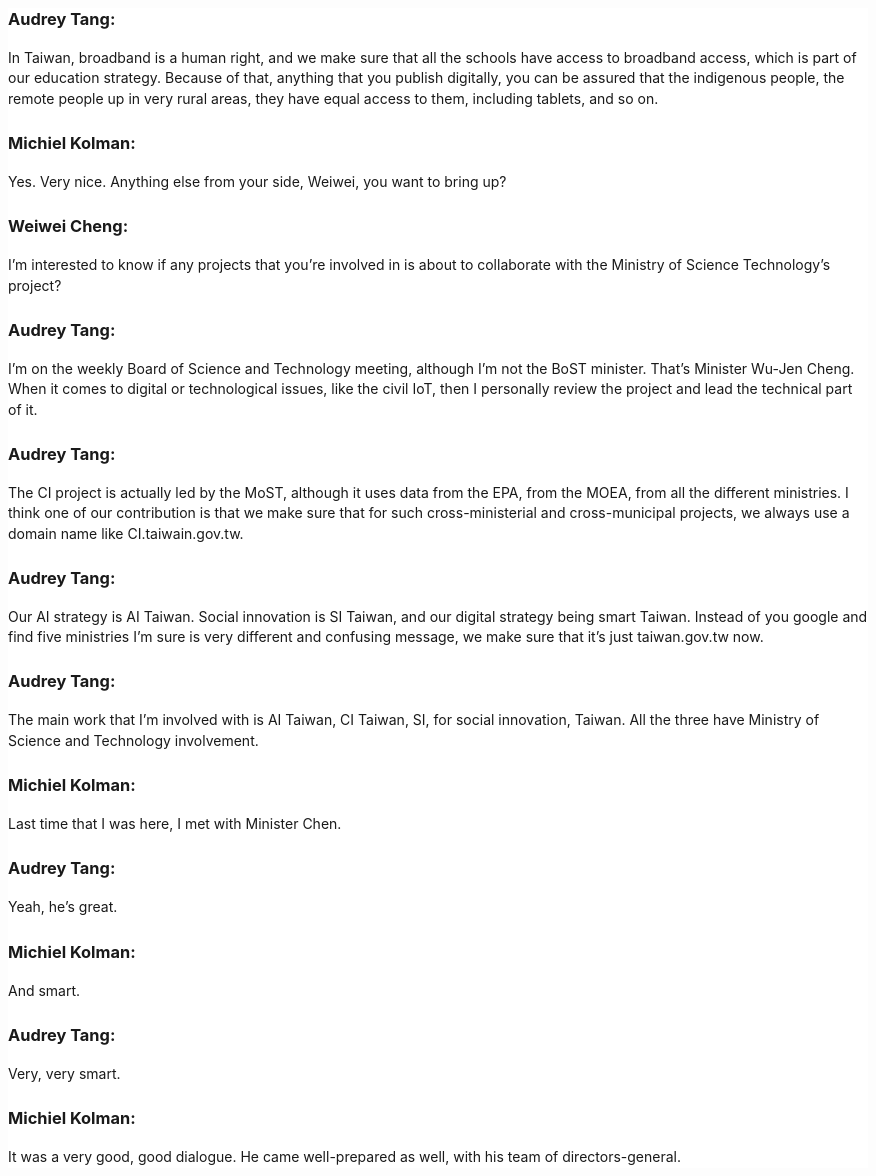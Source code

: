 ### Audrey Tang:
In Taiwan, broadband is a human right, and we make sure that all the schools have access to broadband access, which is part of our education strategy. Because of that, anything that you publish digitally, you can be assured that the indigenous people, the remote people up in very rural areas, they have equal access to them, including tablets, and so on.

### Michiel Kolman:
Yes. Very nice. Anything else from your side, Weiwei, you want to bring up?

### Weiwei Cheng:
I’m interested to know if any projects that you’re involved in is about to collaborate with the Ministry of Science Technology’s project?

### Audrey Tang:
I’m on the weekly Board of Science and Technology meeting, although I’m not the BoST minister. That’s Minister Wu-Jen Cheng. When it comes to digital or technological issues, like the civil IoT, then I personally review the project and lead the technical part of it.

### Audrey Tang:
The CI project is actually led by the MoST, although it uses data from the EPA, from the MOEA, from all the different ministries. I think one of our contribution is that we make sure that for such cross-ministerial and cross-municipal projects, we always use a domain name like CI.taiwain.gov.tw.

### Audrey Tang:
Our AI strategy is AI Taiwan. Social innovation is SI Taiwan, and our digital strategy being smart Taiwan. Instead of you google and find five ministries I’m sure is very different and confusing message, we make sure that it’s just taiwan.gov.tw now.

### Audrey Tang:
The main work that I’m involved with is AI Taiwan, CI Taiwan, SI, for social innovation, Taiwan. All the three have Ministry of Science and Technology involvement.

### Michiel Kolman:
Last time that I was here, I met with Minister Chen.

### Audrey Tang:
Yeah, he’s great.

### Michiel Kolman:
And smart.

### Audrey Tang:
Very, very smart.

### Michiel Kolman:
It was a very good, good dialogue. He came well-prepared as well, with his team of directors-general.
